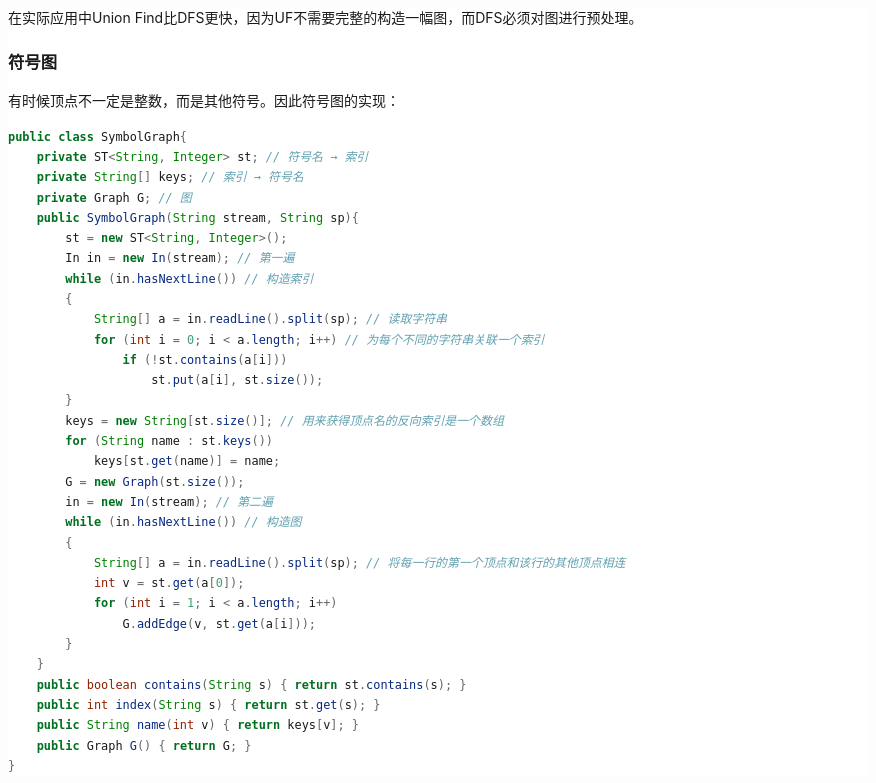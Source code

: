 在实际应用中Union Find比DFS更快，因为UF不需要完整的构造一幅图，而DFS必须对图进行预处理。

### 符号图

有时候顶点不一定是整数，而是其他符号。因此符号图的实现：

```java
public class SymbolGraph{
	private ST<String, Integer> st; // 符号名 → 索引
	private String[] keys; // 索引 → 符号名
	private Graph G; // 图
	public SymbolGraph(String stream, String sp){
		st = new ST<String, Integer>();
        In in = new In(stream); // 第一遍
        while (in.hasNextLine()) // 构造索引
        {
            String[] a = in.readLine().split(sp); // 读取字符串
            for (int i = 0; i < a.length; i++) // 为每个不同的字符串关联一个索引
                if (!st.contains(a[i]))
                    st.put(a[i], st.size());
        }
        keys = new String[st.size()]; // 用来获得顶点名的反向索引是一个数组
        for (String name : st.keys())
            keys[st.get(name)] = name;
        G = new Graph(st.size());
        in = new In(stream); // 第二遍
        while (in.hasNextLine()) // 构造图
        {
            String[] a = in.readLine().split(sp); // 将每一行的第一个顶点和该行的其他顶点相连
            int v = st.get(a[0]);
            for (int i = 1; i < a.length; i++)
                G.addEdge(v, st.get(a[i]));
        }
    }
	public boolean contains(String s) { return st.contains(s); }
	public int index(String s) { return st.get(s); }
	public String name(int v) { return keys[v]; }
	public Graph G() { return G; }
}
```
